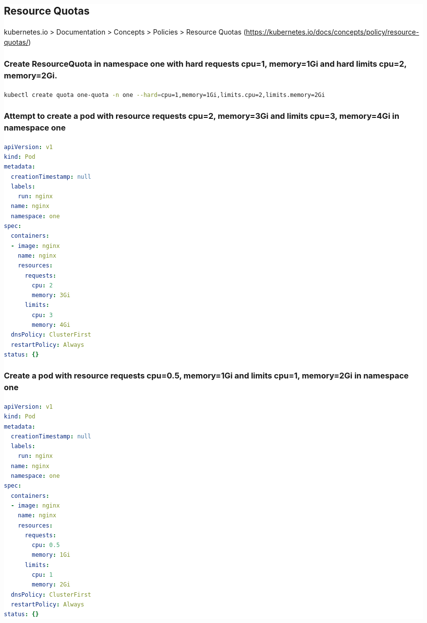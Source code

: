## Resource Quotas
kubernetes.io > Documentation > Concepts > Policies > Resource Quotas (https://kubernetes.io/docs/concepts/policy/resource-quotas/)

### Create ResourceQuota in namespace one with hard requests cpu=1, memory=1Gi and hard limits cpu=2, memory=2Gi.
```bash
kubectl create quota one-quota -n one --hard=cpu=1,memory=1Gi,limits.cpu=2,limits.memory=2Gi
```

### Attempt to create a pod with resource requests cpu=2, memory=3Gi and limits cpu=3, memory=4Gi in namespace one
```yaml
apiVersion: v1
kind: Pod
metadata:
  creationTimestamp: null
  labels:
    run: nginx
  name: nginx
  namespace: one
spec:
  containers:
  - image: nginx
    name: nginx
    resources: 
      requests:
        cpu: 2
        memory: 3Gi
      limits:
        cpu: 3
        memory: 4Gi
  dnsPolicy: ClusterFirst
  restartPolicy: Always
status: {}
```

### Create a pod with resource requests cpu=0.5, memory=1Gi and limits cpu=1, memory=2Gi in namespace one
```yaml
apiVersion: v1
kind: Pod
metadata:
  creationTimestamp: null
  labels:
    run: nginx
  name: nginx
  namespace: one
spec:
  containers:
  - image: nginx
    name: nginx
    resources: 
      requests:
        cpu: 0.5
        memory: 1Gi
      limits:
        cpu: 1
        memory: 2Gi
  dnsPolicy: ClusterFirst
  restartPolicy: Always
status: {}
```